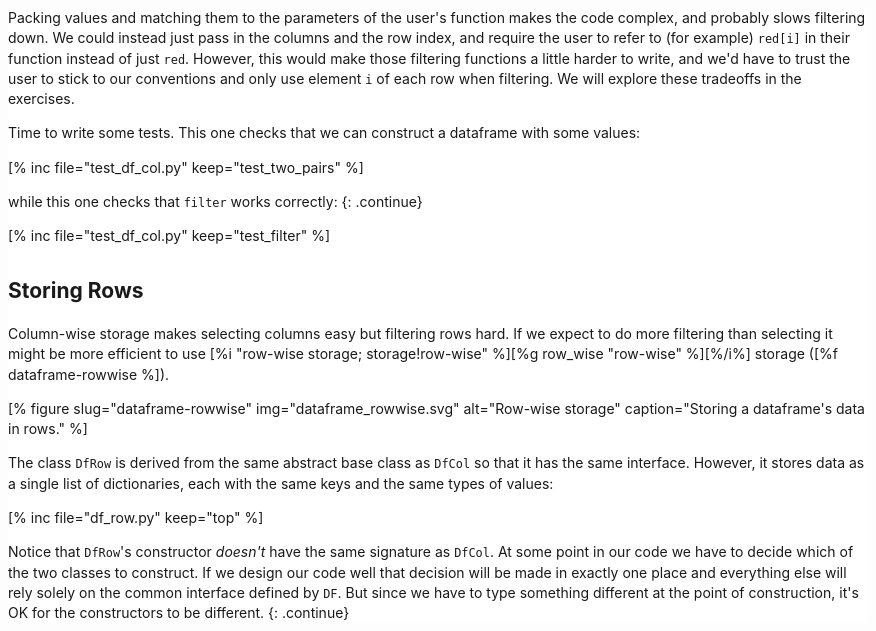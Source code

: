 Packing values and matching them to the parameters of the user's function
makes the code complex,
and probably slows filtering down.
We could instead just pass in the columns and the row index,
and require the user to refer to (for example) `red[i]` in their function
instead of just `red`.
However,
this would make those filtering functions a little harder to write,
and we'd have to trust the user to stick to our conventions
and only use element `i` of each row when filtering.
We will explore these tradeoffs in the exercises.

</div>

Time to write some tests.
This one checks that we can construct a dataframe with some values:

[% inc file="test_df_col.py" keep="test_two_pairs" %]

while this one checks that `filter` works correctly:
{: .continue}

[% inc file="test_df_col.py" keep="test_filter" %]

## Storing Rows

Column-wise storage makes selecting columns easy but filtering rows hard.
If we expect to do more filtering than selecting
it might be more efficient to use [%i "row-wise storage; storage!row-wise" %][%g row_wise "row-wise" %][%/i%] storage
([%f dataframe-rowwise %]).

[% figure
   slug="dataframe-rowwise"
   img="dataframe_rowwise.svg"
   alt="Row-wise storage"
   caption="Storing a dataframe's data in rows."
%]

The class `DfRow` is derived from the same abstract base class as `DfCol`
so that it has the same interface.
However,
it stores data as a single list of dictionaries,
each with the same keys and the same types of values:

[% inc file="df_row.py" keep="top" %]

Notice that `DfRow`'s constructor *doesn't* have the same signature as `DfCol`.
At some point in our code we have to decide which of the two classes to construct.
If we design our code well that decision will be made in exactly one place
and everything else will rely solely on the common interface defined by `DF`.
But since we have to type something different at the point of construction,
it's OK for the constructors to be different.
{: .continue}
